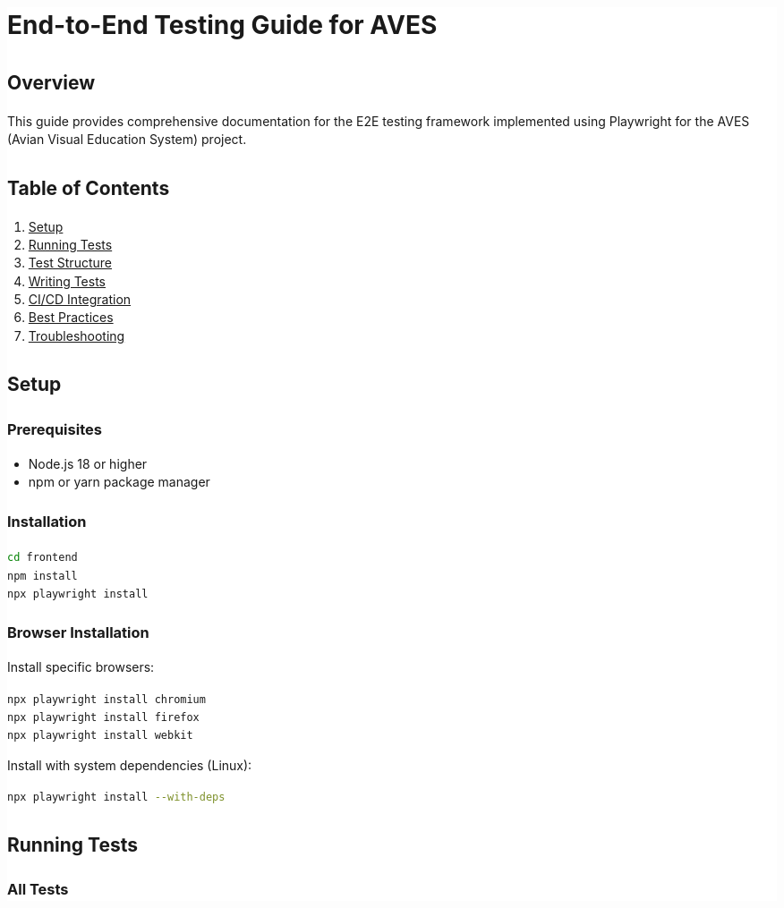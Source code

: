 # End-to-End Testing Guide for AVES

## Overview

This guide provides comprehensive documentation for the E2E testing framework implemented using Playwright for the AVES (Avian Visual Education System) project.

## Table of Contents

1. [Setup](#setup)
2. [Running Tests](#running-tests)
3. [Test Structure](#test-structure)
4. [Writing Tests](#writing-tests)
5. [CI/CD Integration](#cicd-integration)
6. [Best Practices](#best-practices)
7. [Troubleshooting](#troubleshooting)

## Setup

### Prerequisites

- Node.js 18 or higher
- npm or yarn package manager

### Installation

```bash
cd frontend
npm install
npx playwright install
```

### Browser Installation

Install specific browsers:

```bash
npx playwright install chromium
npx playwright install firefox
npx playwright install webkit
```

Install with system dependencies (Linux):

```bash
npx playwright install --with-deps
```

## Running Tests

### All Tests
